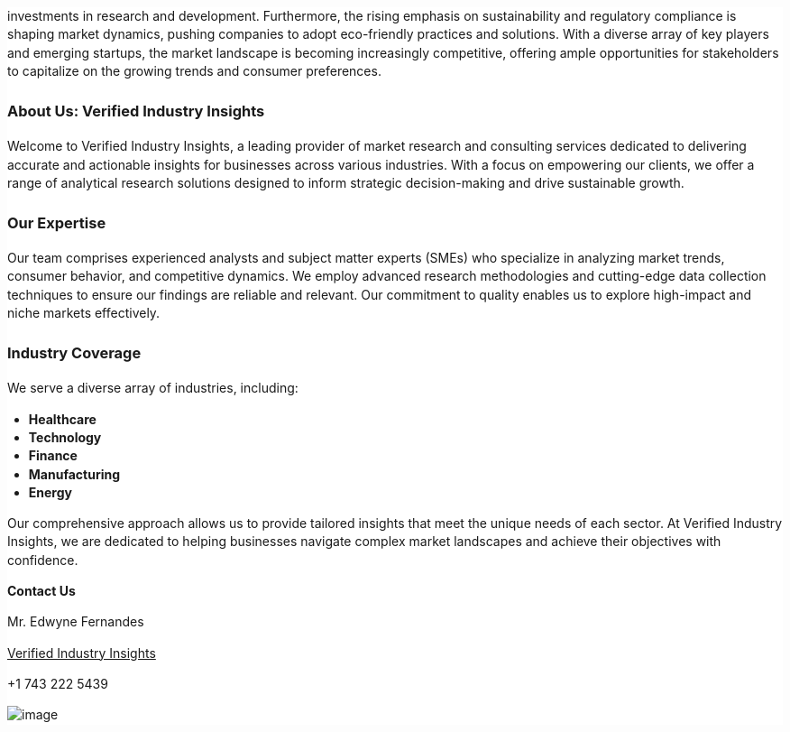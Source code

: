 investments in research and development. Furthermore, the rising emphasis on sustainability and regulatory compliance is shaping market dynamics, pushing companies to adopt eco-friendly practices and solutions. With a diverse array of key players and emerging startups, the market landscape is becoming increasingly competitive, offering ample opportunities for stakeholders to capitalize on the growing trends and consumer preferences.</p><h3>About Us: Verified Industry Insights</h3><p>Welcome to Verified Industry Insights, a leading provider of market research and consulting services dedicated to delivering accurate and actionable insights for businesses across various industries. With a focus on empowering our clients, we offer a range of analytical research solutions designed to inform strategic decision-making and drive sustainable growth.</p><h3>Our Expertise</h3><p>Our team comprises experienced analysts and subject matter experts (SMEs) who specialize in analyzing market trends, consumer behavior, and competitive dynamics. We employ advanced research methodologies and cutting-edge data collection techniques to ensure our findings are reliable and relevant. Our commitment to quality enables us to explore high-impact and niche markets effectively.</p><h3>Industry Coverage</h3><p>We serve a diverse array of industries, including:</p><ul><li><strong>Healthcare</strong></li><li><strong>Technology</strong></li><li><strong>Finance</strong></li><li><strong>Manufacturing</strong></li><li><strong>Energy</strong></li></ul><p>Our comprehensive approach allows us to provide tailored insights that meet the unique needs of each sector. At Verified Industry Insights, we are dedicated to helping businesses navigate complex market landscapes and achieve their objectives with confidence.</p><p><strong>Contact Us</strong></p><p>Mr. Edwyne Fernandes</p><p><a href="https://www.verifiedindustryinsights.com/">Verified Industry Insights</a></p><p>+1 743 222 5439</p>
![image](https://github.com/user-attachments/assets/b4bf6928-6609-4442-90ba-861209f966de)

